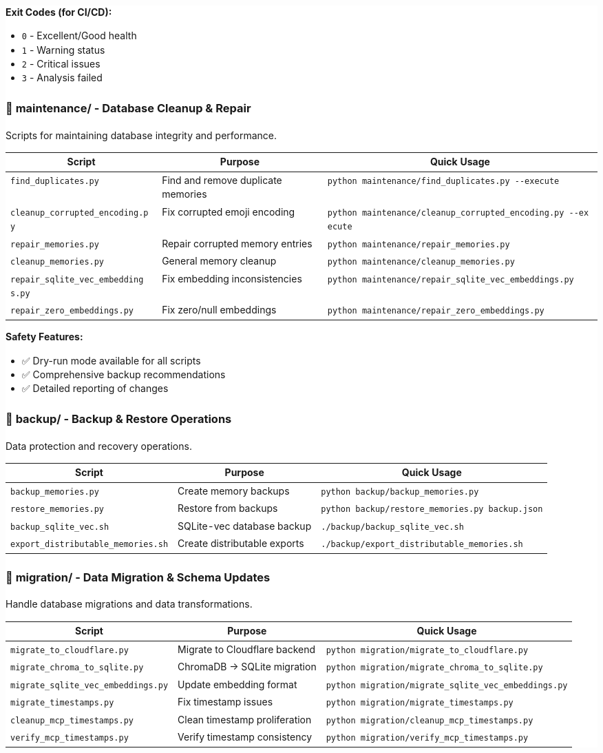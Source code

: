 **Exit Codes (for CI/CD):**
- `0` - Excellent/Good health
- `1` - Warning status
- `2` - Critical issues
- `3` - Analysis failed

### 🧹 **maintenance/** - Database Cleanup & Repair
Scripts for maintaining database integrity and performance.

| Script | Purpose | Quick Usage |
|--------|---------|-------------|
| `find_duplicates.py` | Find and remove duplicate memories | `python maintenance/find_duplicates.py --execute` |
| `cleanup_corrupted_encoding.py` | Fix corrupted emoji encoding | `python maintenance/cleanup_corrupted_encoding.py --execute` |
| `repair_memories.py` | Repair corrupted memory entries | `python maintenance/repair_memories.py` |
| `cleanup_memories.py` | General memory cleanup | `python maintenance/cleanup_memories.py` |
| `repair_sqlite_vec_embeddings.py` | Fix embedding inconsistencies | `python maintenance/repair_sqlite_vec_embeddings.py` |
| `repair_zero_embeddings.py` | Fix zero/null embeddings | `python maintenance/repair_zero_embeddings.py` |

**Safety Features:**
- ✅ Dry-run mode available for all scripts
- ✅ Comprehensive backup recommendations
- ✅ Detailed reporting of changes

### 💾 **backup/** - Backup & Restore Operations
Data protection and recovery operations.

| Script | Purpose | Quick Usage |
|--------|---------|-------------|
| `backup_memories.py` | Create memory backups | `python backup/backup_memories.py` |
| `restore_memories.py` | Restore from backups | `python backup/restore_memories.py backup.json` |
| `backup_sqlite_vec.sh` | SQLite-vec database backup | `./backup/backup_sqlite_vec.sh` |
| `export_distributable_memories.sh` | Create distributable exports | `./backup/export_distributable_memories.sh` |

### 🔄 **migration/** - Data Migration & Schema Updates
Handle database migrations and data transformations.

| Script | Purpose | Quick Usage |
|--------|---------|-------------|
| `migrate_to_cloudflare.py` | Migrate to Cloudflare backend | `python migration/migrate_to_cloudflare.py` |
| `migrate_chroma_to_sqlite.py` | ChromaDB → SQLite migration | `python migration/migrate_chroma_to_sqlite.py` |
| `migrate_sqlite_vec_embeddings.py` | Update embedding format | `python migration/migrate_sqlite_vec_embeddings.py` |
| `migrate_timestamps.py` | Fix timestamp issues | `python migration/migrate_timestamps.py` |
| `cleanup_mcp_timestamps.py` | Clean timestamp proliferation | `python migration/cleanup_mcp_timestamps.py` |
| `verify_mcp_timestamps.py` | Verify timestamp consistency | `python migration/verify_mcp_timestamps.py` |
